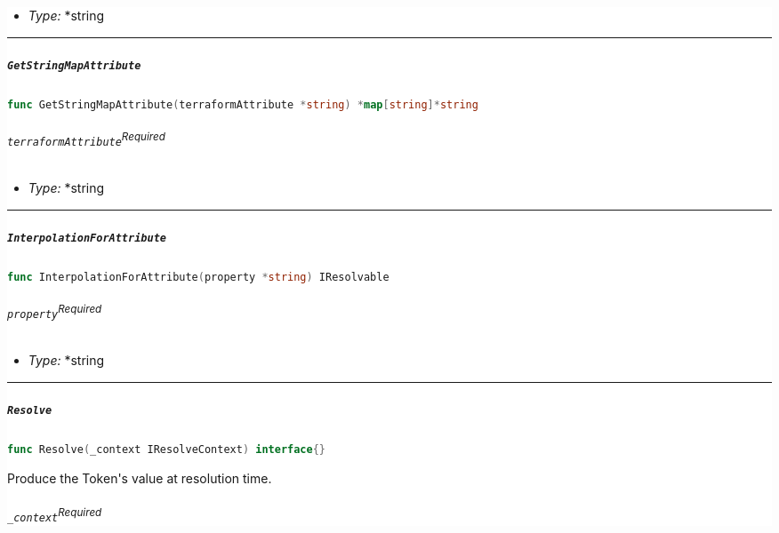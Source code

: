 - *Type:* *string

---

##### `GetStringMapAttribute` <a name="GetStringMapAttribute" id="@cdktf/provider-azurerm.springCloudElasticApplicationPerformanceMonitoring.SpringCloudElasticApplicationPerformanceMonitoringTimeoutsOutputReference.getStringMapAttribute"></a>

```go
func GetStringMapAttribute(terraformAttribute *string) *map[string]*string
```

###### `terraformAttribute`<sup>Required</sup> <a name="terraformAttribute" id="@cdktf/provider-azurerm.springCloudElasticApplicationPerformanceMonitoring.SpringCloudElasticApplicationPerformanceMonitoringTimeoutsOutputReference.getStringMapAttribute.parameter.terraformAttribute"></a>

- *Type:* *string

---

##### `InterpolationForAttribute` <a name="InterpolationForAttribute" id="@cdktf/provider-azurerm.springCloudElasticApplicationPerformanceMonitoring.SpringCloudElasticApplicationPerformanceMonitoringTimeoutsOutputReference.interpolationForAttribute"></a>

```go
func InterpolationForAttribute(property *string) IResolvable
```

###### `property`<sup>Required</sup> <a name="property" id="@cdktf/provider-azurerm.springCloudElasticApplicationPerformanceMonitoring.SpringCloudElasticApplicationPerformanceMonitoringTimeoutsOutputReference.interpolationForAttribute.parameter.property"></a>

- *Type:* *string

---

##### `Resolve` <a name="Resolve" id="@cdktf/provider-azurerm.springCloudElasticApplicationPerformanceMonitoring.SpringCloudElasticApplicationPerformanceMonitoringTimeoutsOutputReference.resolve"></a>

```go
func Resolve(_context IResolveContext) interface{}
```

Produce the Token's value at resolution time.

###### `_context`<sup>Required</sup> <a name="_context" id="@cdktf/provider-azurerm.springCloudElasticApplicationPerformanceMonitoring.SpringCloudElasticApplicationPerformanceMonitoringTimeoutsOutputReference.resolve.parameter._context"></a>
